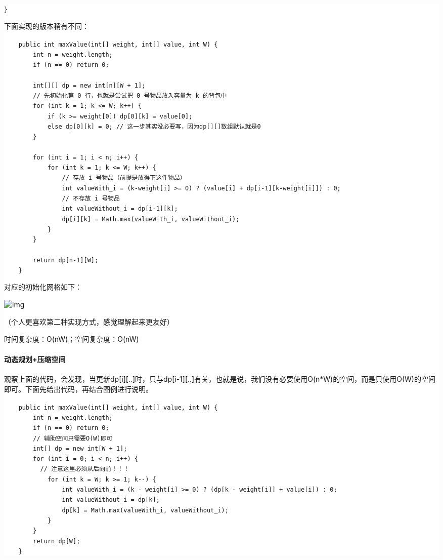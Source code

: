 ```
}
```

 

下面实现的版本稍有不同：

```
    public int maxValue(int[] weight, int[] value, int W) {
        int n = weight.length;
        if (n == 0) return 0;

        int[][] dp = new int[n][W + 1];
        // 先初始化第 0 行，也就是尝试把 0 号物品放入容量为 k 的背包中
        for (int k = 1; k <= W; k++) {
            if (k >= weight[0]) dp[0][k] = value[0];
            else dp[0][k] = 0; // 这一步其实没必要写，因为dp[][]数组默认就是0
        }

        for (int i = 1; i < n; i++) {
            for (int k = 1; k <= W; k++) {
                // 存放 i 号物品（前提是放得下这件物品）
                int valueWith_i = (k-weight[i] >= 0) ? (value[i] + dp[i-1][k-weight[i]]) : 0;
                // 不存放 i 号物品
                int valueWithout_i = dp[i-1][k];
                dp[i][k] = Math.max(valueWith_i, valueWithout_i);
            }
        }

        return dp[n-1][W];
    }
```

对应的初始化网格如下：

![img](https://img2018.cnblogs.com/i-beta/1442950/201912/1442950-20191222213015949-145624350.png)

（个人更喜欢第二种实现方式，感觉理解起来更友好）

时间复杂度：O(nW)；空间复杂度：O(nW)

 

#### 动态规划+压缩空间

观察上面的代码，会发现，当更新dp\[i][..]时，只与dp\[i-1][..]有关，也就是说，我们没有必要使用O(n*W)的空间，而是只使用O(W)的空间即可。下面先给出代码，再结合图例进行说明。

```
    public int maxValue(int[] weight, int[] value, int W) {
        int n = weight.length;
        if (n == 0) return 0;
        // 辅助空间只需要O(W)即可
        int[] dp = new int[W + 1];
        for (int i = 0; i < n; i++) {
          // 注意这里必须从后向前！！！
            for (int k = W; k >= 1; k--) {
                int valueWith_i = (k - weight[i] >= 0) ? (dp[k - weight[i]] + value[i]) : 0;
                int valueWithout_i = dp[k];
                dp[k] = Math.max(valueWith_i, valueWithout_i);
            }
        }
        return dp[W];
    }
```
